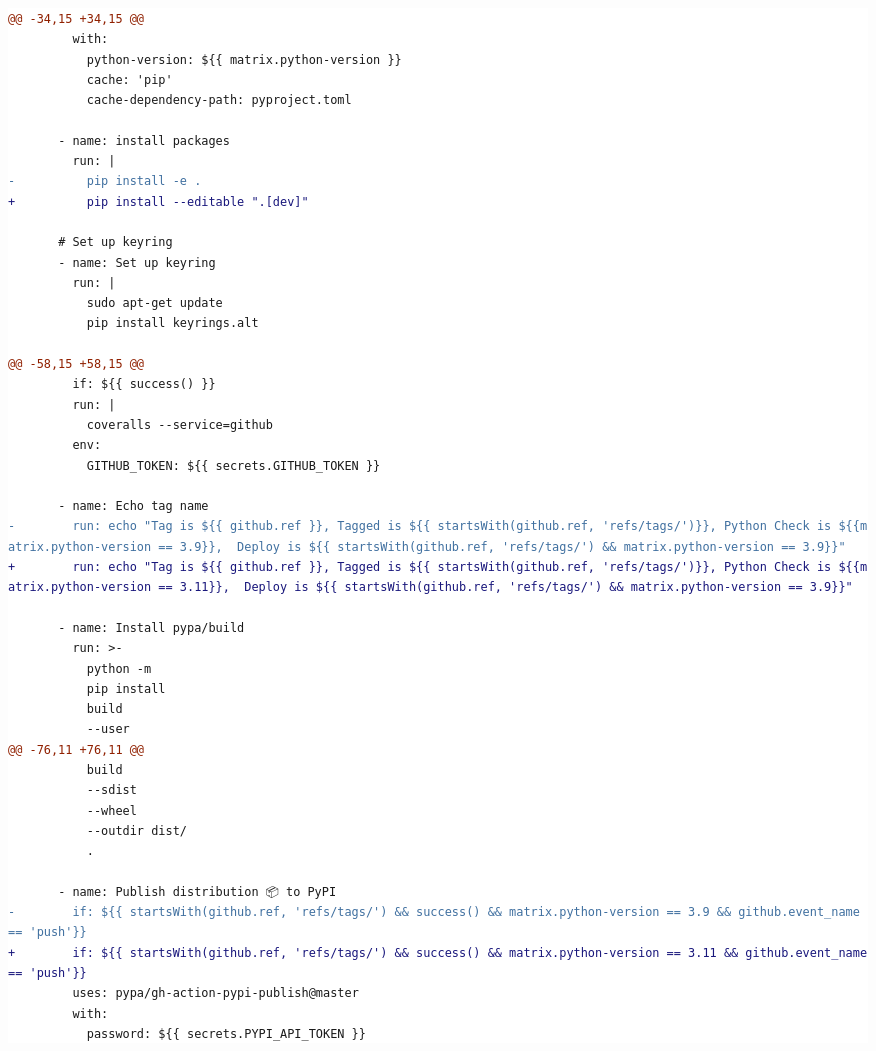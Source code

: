 ```diff
@@ -34,15 +34,15 @@
         with:
           python-version: ${{ matrix.python-version }}
           cache: 'pip'
           cache-dependency-path: pyproject.toml
 
       - name: install packages
         run: |
-          pip install -e .
+          pip install --editable ".[dev]"
 
       # Set up keyring
       - name: Set up keyring
         run: |
           sudo apt-get update
           pip install keyrings.alt
 
@@ -58,15 +58,15 @@
         if: ${{ success() }}
         run: |
           coveralls --service=github
         env:
           GITHUB_TOKEN: ${{ secrets.GITHUB_TOKEN }}
 
       - name: Echo tag name
-        run: echo "Tag is ${{ github.ref }}, Tagged is ${{ startsWith(github.ref, 'refs/tags/')}}, Python Check is ${{matrix.python-version == 3.9}},  Deploy is ${{ startsWith(github.ref, 'refs/tags/') && matrix.python-version == 3.9}}"
+        run: echo "Tag is ${{ github.ref }}, Tagged is ${{ startsWith(github.ref, 'refs/tags/')}}, Python Check is ${{matrix.python-version == 3.11}},  Deploy is ${{ startsWith(github.ref, 'refs/tags/') && matrix.python-version == 3.9}}"
 
       - name: Install pypa/build
         run: >-
           python -m
           pip install
           build
           --user
@@ -76,11 +76,11 @@
           build
           --sdist
           --wheel
           --outdir dist/
           .
 
       - name: Publish distribution 📦 to PyPI
-        if: ${{ startsWith(github.ref, 'refs/tags/') && success() && matrix.python-version == 3.9 && github.event_name == 'push'}}
+        if: ${{ startsWith(github.ref, 'refs/tags/') && success() && matrix.python-version == 3.11 && github.event_name == 'push'}}
         uses: pypa/gh-action-pypi-publish@master
         with:
           password: ${{ secrets.PYPI_API_TOKEN }}
```
